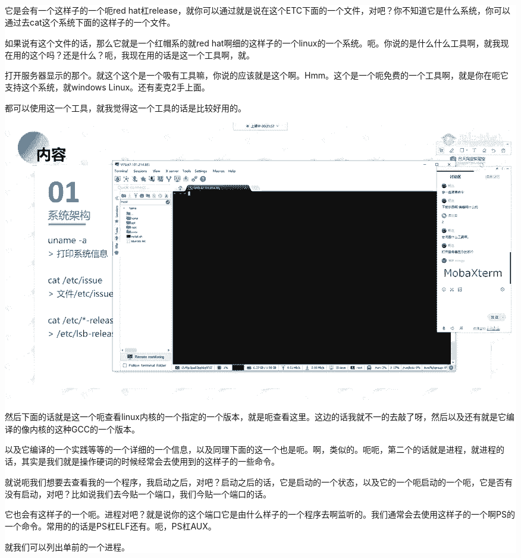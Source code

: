 它是会有一个这样子的一个呃red hat杠release，就你可以通过就是说在这个ETC下面的一个文件，对吧？你不知道它是什么系统，你可以通过去cat这个系统下面的这样子的一个文件。

如果说有这个文件的话，那么它就是一个红帽系的就red hat啊细的这样子的一个linux的一个系统。呃。你说的是什么什么工具啊，就我现在用的这个吗？还是什么？呃，我现在用的话是这一个工具啊，就。

打开服务器显示的那个。就这个这个是一个吸有工具嘛，你说的应该就是这个啊。Hmm。这个是一个呃免费的一个工具啊，就是你在呃它支持这个系统，就windows Linux。还有麦克2手上面。

都可以使用这一个工具，就我觉得这一个工具的话是比较好用的。

![](img/9bea8edf46722fbd9f0b66a7daa38642_29.png)

然后下面的话就是这一个呃查看linux内核的一个指定的一个版本，就是呃查看这里。这边的话我就不一的去敲了呀，然后以及还有就是它编译的像内核的这种GCC的一个版本。

以及它编译的一个实践等等的一个详细的一个信息，以及同理下面的这一个也是呃。啊，类似的。呃呃，第二个的话就是进程，就进程的话，其实是我们就是操作硬词的时候经常会去使用到的这样子的一些命令。

就说呃我们想要去查看我的一个程序，我启动之后，对吧？启动之后的话，它是启动的一个状态，以及它的一个呃启动的一个呃，它是否有没有启动，对吧？比如说我们去今贴一个端口，我们今贴一个端口的话。

它也会有这样子的一个呃。进程对吧？就是说你的这个端口它是由什么样子的一个程序去啊监听的。我们通常会去使用这样子的一个啊PS的一个命令。常用的的话是PS杠ELF还有。呃，PS杠AUX。

就我们可以列出单前的一个进程。
